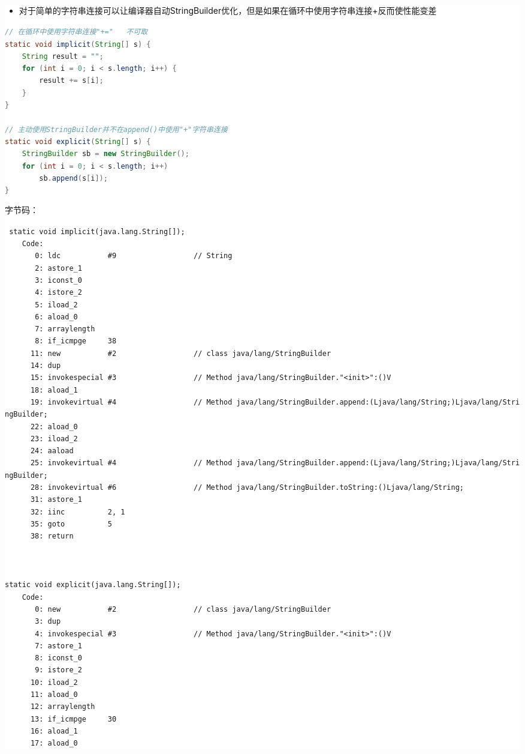 - 对于简单的字符串连接可以让编译器自动StringBuilder优化，但是如果在循环中使用字符串连接+反而使性能变差

```java
// 在循环中使用字符串连接"+="   不可取
static void implicit(String[] s) {
	String result = "";
	for (int i = 0; i < s.length; i++) {
		result += s[i];
	}
}

// 主动使用StringBuilder并不在append()中使用"+"字符串连接
static void explicit(String[] s) {
	StringBuilder sb = new StringBuilder();
	for (int i = 0; i < s.length; i++) 
		sb.append(s[i]);
}
```
字节码：

```
 static void implicit(java.lang.String[]);
    Code:
       0: ldc           #9                  // String
       2: astore_1
       3: iconst_0
       4: istore_2
       5: iload_2
       6: aload_0
       7: arraylength
       8: if_icmpge     38
      11: new           #2                  // class java/lang/StringBuilder
      14: dup
      15: invokespecial #3                  // Method java/lang/StringBuilder."<init>":()V
      18: aload_1
      19: invokevirtual #4                  // Method java/lang/StringBuilder.append:(Ljava/lang/String;)Ljava/lang/StringBuilder;
      22: aload_0
      23: iload_2
      24: aaload
      25: invokevirtual #4                  // Method java/lang/StringBuilder.append:(Ljava/lang/String;)Ljava/lang/StringBuilder;
      28: invokevirtual #6                  // Method java/lang/StringBuilder.toString:()Ljava/lang/String;
      31: astore_1
      32: iinc          2, 1
      35: goto          5
      38: return



static void explicit(java.lang.String[]);
    Code:
       0: new           #2                  // class java/lang/StringBuilder
       3: dup
       4: invokespecial #3                  // Method java/lang/StringBuilder."<init>":()V
       7: astore_1
       8: iconst_0
       9: istore_2
      10: iload_2
      11: aload_0
      12: arraylength
      13: if_icmpge     30
      16: aload_1
      17: aload_0
```